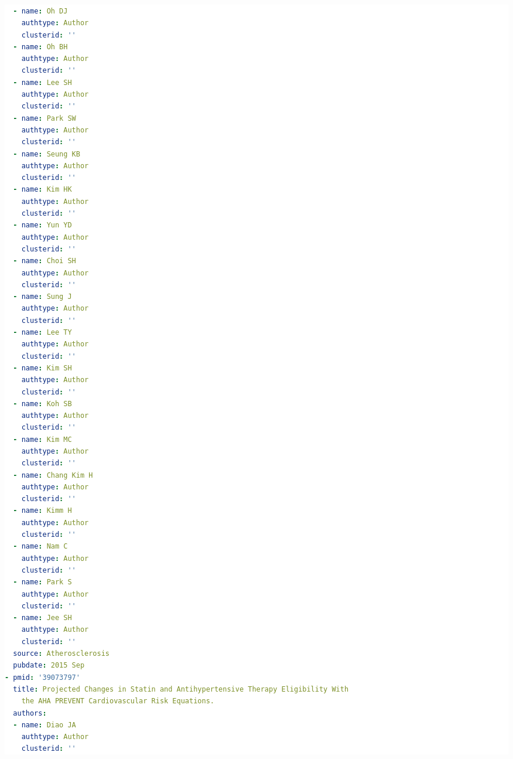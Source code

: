 ```yaml
  - name: Oh DJ
    authtype: Author
    clusterid: ''
  - name: Oh BH
    authtype: Author
    clusterid: ''
  - name: Lee SH
    authtype: Author
    clusterid: ''
  - name: Park SW
    authtype: Author
    clusterid: ''
  - name: Seung KB
    authtype: Author
    clusterid: ''
  - name: Kim HK
    authtype: Author
    clusterid: ''
  - name: Yun YD
    authtype: Author
    clusterid: ''
  - name: Choi SH
    authtype: Author
    clusterid: ''
  - name: Sung J
    authtype: Author
    clusterid: ''
  - name: Lee TY
    authtype: Author
    clusterid: ''
  - name: Kim SH
    authtype: Author
    clusterid: ''
  - name: Koh SB
    authtype: Author
    clusterid: ''
  - name: Kim MC
    authtype: Author
    clusterid: ''
  - name: Chang Kim H
    authtype: Author
    clusterid: ''
  - name: Kimm H
    authtype: Author
    clusterid: ''
  - name: Nam C
    authtype: Author
    clusterid: ''
  - name: Park S
    authtype: Author
    clusterid: ''
  - name: Jee SH
    authtype: Author
    clusterid: ''
  source: Atherosclerosis
  pubdate: 2015 Sep
- pmid: '39073797'
  title: Projected Changes in Statin and Antihypertensive Therapy Eligibility With
    the AHA PREVENT Cardiovascular Risk Equations.
  authors:
  - name: Diao JA
    authtype: Author
    clusterid: ''
```